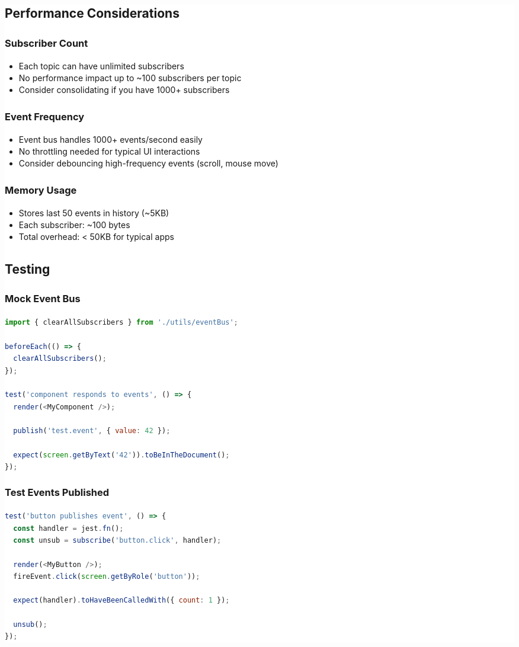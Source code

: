 ## Performance Considerations

### Subscriber Count
- Each topic can have unlimited subscribers
- No performance impact up to ~100 subscribers per topic
- Consider consolidating if you have 1000+ subscribers

### Event Frequency
- Event bus handles 1000+ events/second easily
- No throttling needed for typical UI interactions
- Consider debouncing high-frequency events (scroll, mouse move)

### Memory Usage
- Stores last 50 events in history (~5KB)
- Each subscriber: ~100 bytes
- Total overhead: < 50KB for typical apps

## Testing

### Mock Event Bus

```javascript
import { clearAllSubscribers } from './utils/eventBus';

beforeEach(() => {
  clearAllSubscribers();
});

test('component responds to events', () => {
  render(<MyComponent />);
  
  publish('test.event', { value: 42 });
  
  expect(screen.getByText('42')).toBeInTheDocument();
});
```

### Test Events Published

```javascript
test('button publishes event', () => {
  const handler = jest.fn();
  const unsub = subscribe('button.click', handler);
  
  render(<MyButton />);
  fireEvent.click(screen.getByRole('button'));
  
  expect(handler).toHaveBeenCalledWith({ count: 1 });
  
  unsub();
});
```
